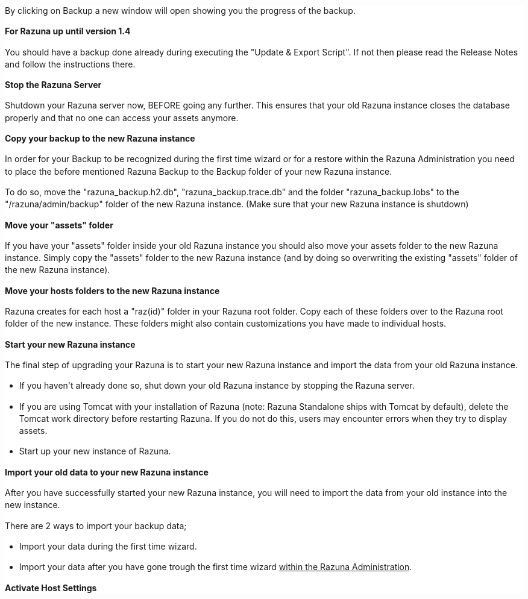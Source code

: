 By clicking on Backup a new window will open showing you the progress of the backup.

**For Razuna up until version 1.4**

You should have a backup done already during executing the "Update & Export Script". If not then please read the Release Notes and follow the instructions there.

**Stop the Razuna Server**

Shutdown your Razuna server now, BEFORE going any further. This ensures that your old Razuna instance closes the database properly and that no one can access your assets anymore.

**Copy your backup to the new Razuna instance**

In order for your Backup to be recognized during the first time wizard or for a restore within the Razuna Administration you need to place the before mentioned Razuna Backup to the Backup folder of your new Razuna instance.

To do so, move the "razuna_backup.h2.db", "razuna_backup.trace.db" and the folder "razuna_backup.lobs" to the "/razuna/admin/backup" folder of the new Razuna instance. (Make sure that your new Razuna instance is shutdown)

**Move your "assets" folder**

If you have your "assets" folder inside your old Razuna instance you should also move your assets folder to the new Razuna instance. Simply copy the "assets" folder to the new Razuna instance (and by doing so overwriting the existing "assets" folder of the new Razuna instance).

**Move your hosts folders to the new Razuna instance**

Razuna creates for each host a "raz(id)" folder in your Razuna root folder. Copy each of these folders over to the Razuna root folder of the new instance. These folders might also contain customizations you have made to individual hosts.

**Start your new Razuna instance**

The final step of upgrading your Razuna is to start your new Razuna instance and import the data from your old Razuna instance.

* If you haven't already done so, shut down your old Razuna instance by stopping the Razuna server.

* If you are using Tomcat with your installation of Razuna (note: Razuna Standalone ships with Tomcat by default), delete the Tomcat work directory before restarting Razuna. If you do not do this, users may encounter errors when they try to display assets.

* Start up your new instance of Razuna.

**Import your old data to your new Razuna instance**

After you have successfully started your new Razuna instance, you will need to import the data from your old instance into the new instance.

There are 2 ways to import your backup data;

* Import your data during the first time wizard.

* Import your data after you have gone trough the first time wizard [within the Razuna Administration](http://wiki.razuna.com/pages/viewpage.action?pageId=13238290).

**Activate Host Settings**
